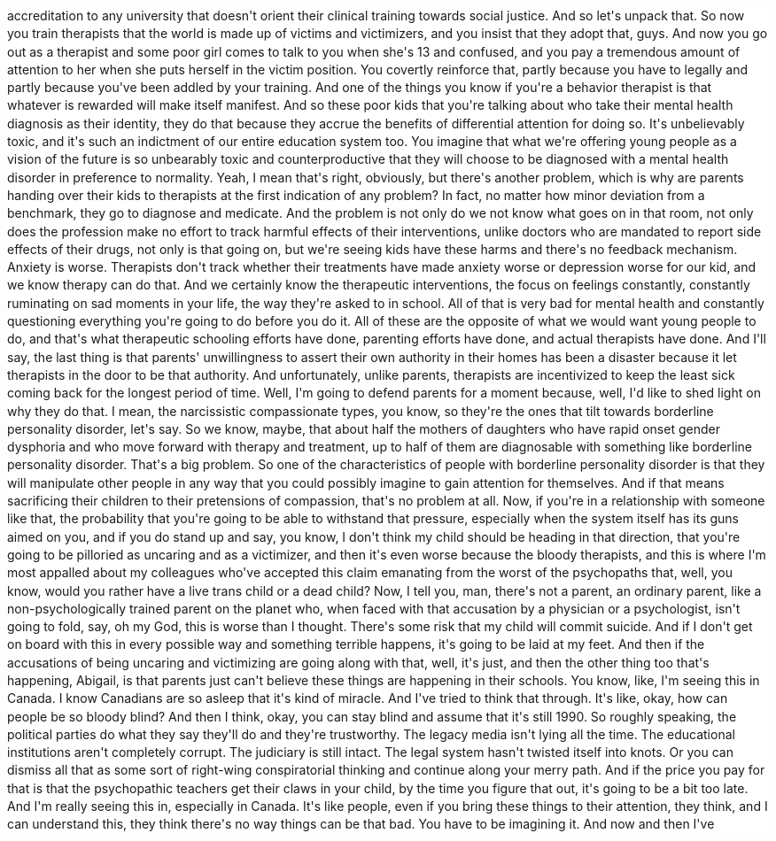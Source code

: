 accreditation to any university that doesn't orient their clinical training towards social justice. And so let's unpack that. So now you train therapists that the world is made up of victims and victimizers, and you insist that they adopt that, guys. And now you go out as a therapist and some poor girl comes to talk to you when she's 13 and confused, and you pay a tremendous amount of attention to her when she puts herself in the victim position. You covertly reinforce that, partly because you have to legally and partly because you've been addled by your training. And one of the things you know if you're a behavior therapist is that whatever is rewarded will make itself manifest. And so these poor kids that you're talking about who take their mental health diagnosis as their identity, they do that because they accrue the benefits of differential attention for doing so. It's unbelievably toxic, and it's such an indictment of our entire education system too. You imagine that what we're offering young people as a vision of the future is so unbearably toxic and counterproductive that they will choose to be diagnosed with a mental health disorder in preference to normality. Yeah, I mean that's right, obviously, but there's another problem, which is why are parents handing over their kids to therapists at the first indication of any problem? In fact, no matter how minor deviation from a benchmark, they go to diagnose and medicate. And the problem is not only do we not know what goes on in that room, not only does the profession make no effort to track harmful effects of their interventions, unlike doctors who are mandated to report side effects of their drugs, not only is that going on, but we're seeing kids have these harms and there's no feedback mechanism. Anxiety is worse. Therapists don't track whether their treatments have made anxiety worse or depression worse for our kid, and we know therapy can do that. And we certainly know the therapeutic interventions, the focus on feelings constantly, constantly ruminating on sad moments in your life, the way they're asked to in school. All of that is very bad for mental health and constantly questioning everything you're going to do before you do it. All of these are the opposite of what we would want young people to do, and that's what therapeutic schooling efforts have done, parenting efforts have done, and actual therapists have done. And I'll say, the last thing is that parents' unwillingness to assert their own authority in their homes has been a disaster because it let therapists in the door to be that authority. And unfortunately, unlike parents, therapists are incentivized to keep the least sick coming back for the longest period of time. Well, I'm going to defend parents for a moment because, well, I'd like to shed light on why they do that. I mean, the narcissistic compassionate types, you know, so they're the ones that tilt towards borderline personality disorder, let's say. So we know, maybe, that about half the mothers of daughters who have rapid onset gender dysphoria and who move forward with therapy and treatment, up to half of them are diagnosable with something like borderline personality disorder. That's a big problem. So one of the characteristics of people with borderline personality disorder is that they will manipulate other people in any way that you could possibly imagine to gain attention for themselves. And if that means sacrificing their children to their pretensions of compassion, that's no problem at all. Now, if you're in a relationship with someone like that, the probability that you're going to be able to withstand that pressure, especially when the system itself has its guns aimed on you, and if you do stand up and say, you know, I don't think my child should be heading in that direction, that you're going to be pilloried as uncaring and as a victimizer, and then it's even worse because the bloody therapists, and this is where I'm most appalled about my colleagues who've accepted this claim emanating from the worst of the psychopaths that, well, you know, would you rather have a live trans child or a dead child? Now, I tell you, man, there's not a parent, an ordinary parent, like a non-psychologically trained parent on the planet who, when faced with that accusation by a physician or a psychologist, isn't going to fold, say, oh my God, this is worse than I thought. There's some risk that my child will commit suicide. And if I don't get on board with this in every possible way and something terrible happens, it's going to be laid at my feet. And then if the accusations of being uncaring and victimizing are going along with that, well, it's just, and then the other thing too that's happening, Abigail, is that parents just can't believe these things are happening in their schools. You know, like, I'm seeing this in Canada. I know Canadians are so asleep that it's kind of miracle. And I've tried to think that through. It's like, okay, how can people be so bloody blind? And then I think, okay, you can stay blind and assume that it's still 1990. So roughly speaking, the political parties do what they say they'll do and they're trustworthy. The legacy media isn't lying all the time. The educational institutions aren't completely corrupt. The judiciary is still intact. The legal system hasn't twisted itself into knots. Or you can dismiss all that as some sort of right-wing conspiratorial thinking and continue along your merry path. And if the price you pay for that is that the psychopathic teachers get their claws in your child, by the time you figure that out, it's going to be a bit too late. And I'm really seeing this in, especially in Canada. It's like people, even if you bring these things to their attention, they think, and I can understand this, they think there's no way things can be that bad. You have to be imagining it. And now and then I've